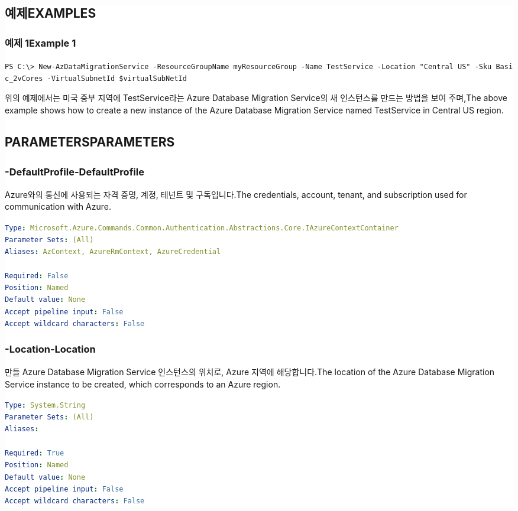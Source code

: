 ## <span data-ttu-id="965c1-109">예제</span><span class="sxs-lookup"><span data-stu-id="965c1-109">EXAMPLES</span></span>

### <span data-ttu-id="965c1-110">예제 1</span><span class="sxs-lookup"><span data-stu-id="965c1-110">Example 1</span></span>
```
PS C:\> New-AzDataMigrationService -ResourceGroupName myResourceGroup -Name TestService -Location "Central US" -Sku Basic_2vCores -VirtualSubnetId $virtualSubNetId
```

<span data-ttu-id="965c1-111">위의 예제에서는 미국 중부 지역에 TestService라는 Azure Database Migration Service의 새 인스턴스를 만드는 방법을 보여 주며,</span><span class="sxs-lookup"><span data-stu-id="965c1-111">The above example shows how to create a new instance of the Azure Database Migration Service named TestService in Central US region.</span></span>

## <span data-ttu-id="965c1-112">PARAMETERS</span><span class="sxs-lookup"><span data-stu-id="965c1-112">PARAMETERS</span></span>

### <span data-ttu-id="965c1-113">-DefaultProfile</span><span class="sxs-lookup"><span data-stu-id="965c1-113">-DefaultProfile</span></span>
<span data-ttu-id="965c1-114">Azure와의 통신에 사용되는 자격 증명, 계정, 테넌트 및 구독입니다.</span><span class="sxs-lookup"><span data-stu-id="965c1-114">The credentials, account, tenant, and subscription used for communication with Azure.</span></span>

```yaml
Type: Microsoft.Azure.Commands.Common.Authentication.Abstractions.Core.IAzureContextContainer
Parameter Sets: (All)
Aliases: AzContext, AzureRmContext, AzureCredential

Required: False
Position: Named
Default value: None
Accept pipeline input: False
Accept wildcard characters: False
```

### <span data-ttu-id="965c1-115">-Location</span><span class="sxs-lookup"><span data-stu-id="965c1-115">-Location</span></span>
<span data-ttu-id="965c1-116">만들 Azure Database Migration Service 인스턴스의 위치로, Azure 지역에 해당합니다.</span><span class="sxs-lookup"><span data-stu-id="965c1-116">The location of the Azure Database Migration Service instance to be created, which corresponds to an Azure region.</span></span>

```yaml
Type: System.String
Parameter Sets: (All)
Aliases:

Required: True
Position: Named
Default value: None
Accept pipeline input: False
Accept wildcard characters: False
```

